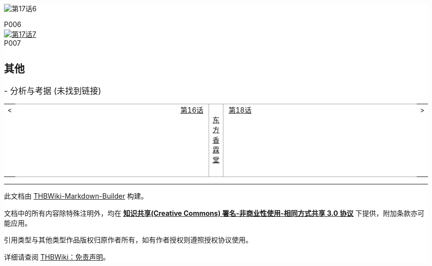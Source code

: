<img alt="第17话6" src="https://upload.thwiki.cc/thumb/3/3d/%E4%B8%9C%E6%96%B9%E9%A6%99%E9%9C%96%E5%A0%82%EF%BC%88%E7%AC%AC17%E8%AF%9D6%EF%BC%89.jpg/195px-%E4%B8%9C%E6%96%B9%E9%A6%99%E9%9C%96%E5%A0%82%EF%BC%88%E7%AC%AC17%E8%AF%9D6%EF%BC%89.jpg" decoding="async" loading="lazy" width="195" height="206" srcset="https://upload.thwiki.cc/thumb/3/3d/%E4%B8%9C%E6%96%B9%E9%A6%99%E9%9C%96%E5%A0%82%EF%BC%88%E7%AC%AC17%E8%AF%9D6%EF%BC%89.jpg/293px-%E4%B8%9C%E6%96%B9%E9%A6%99%E9%9C%96%E5%A0%82%EF%BC%88%E7%AC%AC17%E8%AF%9D6%EF%BC%89.jpg 1.5x, https://upload.thwiki.cc/thumb/3/3d/%E4%B8%9C%E6%96%B9%E9%A6%99%E9%9C%96%E5%A0%82%EF%BC%88%E7%AC%AC17%E8%AF%9D6%EF%BC%89.jpg/390px-%E4%B8%9C%E6%96%B9%E9%A6%99%E9%9C%96%E5%A0%82%EF%BC%88%E7%AC%AC17%E8%AF%9D6%EF%BC%89.jpg 2x" data-file-width="681" data-file-height="720"></a></div><div class="thumbcaption" style="margin: 0 0 2px; padding: 0; line-height: 1.1em;">P006</div><div class="thumbimage" style="margin: 0; padding: 0;"><a href="./文件-东方香霖堂（第17话7）.jpg.md" class="image" title="第17话7"><img alt="第17话7" src="https://upload.thwiki.cc/thumb/a/a2/%E4%B8%9C%E6%96%B9%E9%A6%99%E9%9C%96%E5%A0%82%EF%BC%88%E7%AC%AC17%E8%AF%9D7%EF%BC%89.jpg/195px-%E4%B8%9C%E6%96%B9%E9%A6%99%E9%9C%96%E5%A0%82%EF%BC%88%E7%AC%AC17%E8%AF%9D7%EF%BC%89.jpg" decoding="async" loading="lazy" width="195" height="301" srcset="https://upload.thwiki.cc/thumb/a/a2/%E4%B8%9C%E6%96%B9%E9%A6%99%E9%9C%96%E5%A0%82%EF%BC%88%E7%AC%AC17%E8%AF%9D7%EF%BC%89.jpg/293px-%E4%B8%9C%E6%96%B9%E9%A6%99%E9%9C%96%E5%A0%82%EF%BC%88%E7%AC%AC17%E8%AF%9D7%EF%BC%89.jpg 1.5x, https://upload.thwiki.cc/thumb/a/a2/%E4%B8%9C%E6%96%B9%E9%A6%99%E9%9C%96%E5%A0%82%EF%BC%88%E7%AC%AC17%E8%AF%9D7%EF%BC%89.jpg/390px-%E4%B8%9C%E6%96%B9%E9%A6%99%E9%9C%96%E5%A0%82%EF%BC%88%E7%AC%AC17%E8%AF%9D7%EF%BC%89.jpg 2x" data-file-width="681" data-file-height="1050"></a></div><div class="thumbcaption" style="margin: 0 0 2px; padding: 0; line-height: 1.1em;">P007</div>
</div>
</div></td></tr></tbody></table>


## 其他
  
<big>
</big>  
<big>- 分析与考据 (未找到链接)
</big><big></big>  
<big></big>
  


[^cite_note-1]: 槌之子，“つちのこ”，是日本的一种类似蛇的传说生物，外型类似槌。

<center>

<table>
<tbody><tr>
<td>&lt;
</td>
<td style="border-top: 1px solid #aaaaaa; border-bottom: 1px solid #aaaaaa; width: 50%; text-align: right"><a href="./东方香霖堂-第16话.md" title="东方香霖堂/第16话">第16话</a>&#160;
</td>
<td style="text-align: center; border-left: 1px solid #aaaaaa; border-right: 1px solid #aaaaaa; border-top: 1px solid #aaaaaa; border-bottom: 1px solid #aaaaaa;">&#160;<a href="./东方香霖堂.md" title="东方香霖堂">东方香霖堂</a>&#160;
</td>
<td style="border-top: 1px solid #aaaaaa; border-bottom: 1px solid #aaaaaa; width: 50%; text-align: left">&#160;<a href="./东方香霖堂-第18话.md" title="东方香霖堂/第18话">第18话</a>
</td>
<td>&gt;
</td></tr></tbody></table>

  
</center>




---

此文档由 [THBWiki-Markdown-Builder](https://github.com/Delsin-Yu/THBWiki-Markdown-Builder) 构建。

文档中的所有内容除特殊注明外，均在 [**知识共享(Creative Commons) 署名-非商业性使用-相同方式共享 3.0 协议**](https://creativecommons.org/licenses/by-sa/3.0/deed.zh-hans) 下提供，附加条款亦可能应用。

引用类型与其他类型作品版权归原作者所有，如有作者授权则遵照授权协议使用。

详细请查阅 [THBWiki：免责声明](https://thbwiki.cc/THBWiki:%E5%85%8D%E8%B4%A3%E5%A3%B0%E6%98%8E)。

